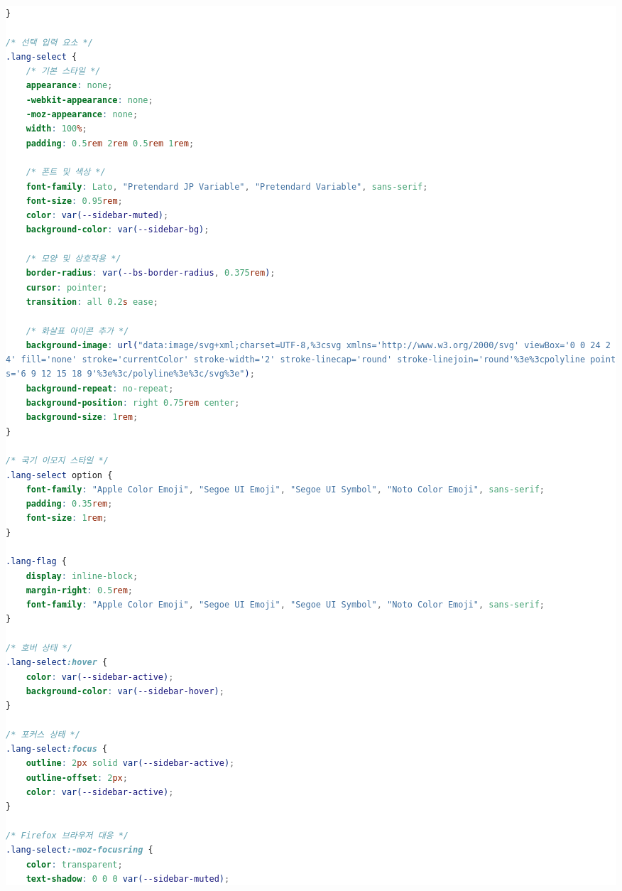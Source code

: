 ```css
}

/* 선택 입력 요소 */
.lang-select {
    /* 기본 스타일 */
    appearance: none;
    -webkit-appearance: none;
    -moz-appearance: none;
    width: 100%;
    padding: 0.5rem 2rem 0.5rem 1rem;
    
    /* 폰트 및 색상 */
    font-family: Lato, "Pretendard JP Variable", "Pretendard Variable", sans-serif;
    font-size: 0.95rem;
    color: var(--sidebar-muted);
    background-color: var(--sidebar-bg);
    
    /* 모양 및 상호작용 */
    border-radius: var(--bs-border-radius, 0.375rem);
    cursor: pointer;
    transition: all 0.2s ease;
    
    /* 화살표 아이콘 추가 */
    background-image: url("data:image/svg+xml;charset=UTF-8,%3csvg xmlns='http://www.w3.org/2000/svg' viewBox='0 0 24 24' fill='none' stroke='currentColor' stroke-width='2' stroke-linecap='round' stroke-linejoin='round'%3e%3cpolyline points='6 9 12 15 18 9'%3e%3c/polyline%3e%3c/svg%3e");
    background-repeat: no-repeat;
    background-position: right 0.75rem center;
    background-size: 1rem;
}

/* 국기 이모지 스타일 */
.lang-select option {
    font-family: "Apple Color Emoji", "Segoe UI Emoji", "Segoe UI Symbol", "Noto Color Emoji", sans-serif;
    padding: 0.35rem;
    font-size: 1rem;
}

.lang-flag {
    display: inline-block;
    margin-right: 0.5rem;
    font-family: "Apple Color Emoji", "Segoe UI Emoji", "Segoe UI Symbol", "Noto Color Emoji", sans-serif;
}

/* 호버 상태 */
.lang-select:hover {
    color: var(--sidebar-active);
    background-color: var(--sidebar-hover);
}

/* 포커스 상태 */
.lang-select:focus {
    outline: 2px solid var(--sidebar-active);
    outline-offset: 2px;
    color: var(--sidebar-active);
}

/* Firefox 브라우저 대응 */
.lang-select:-moz-focusring {
    color: transparent;
    text-shadow: 0 0 0 var(--sidebar-muted);
```